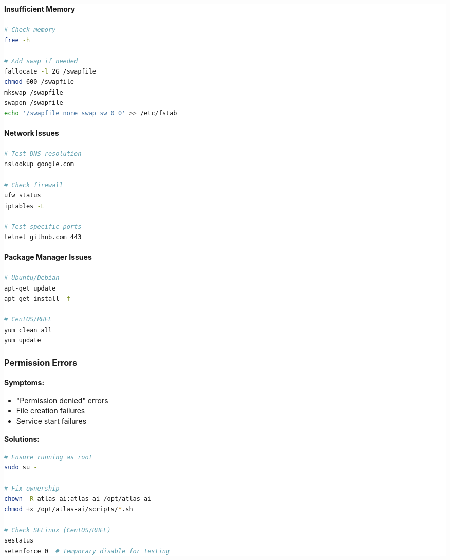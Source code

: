 #### Insufficient Memory
```bash
# Check memory
free -h

# Add swap if needed
fallocate -l 2G /swapfile
chmod 600 /swapfile
mkswap /swapfile
swapon /swapfile
echo '/swapfile none swap sw 0 0' >> /etc/fstab
```

#### Network Issues
```bash
# Test DNS resolution
nslookup google.com

# Check firewall
ufw status
iptables -L

# Test specific ports
telnet github.com 443
```

#### Package Manager Issues
```bash
# Ubuntu/Debian
apt-get update
apt-get install -f

# CentOS/RHEL
yum clean all
yum update
```

### Permission Errors

**Symptoms:**
- "Permission denied" errors
- File creation failures
- Service start failures

**Solutions:**
```bash
# Ensure running as root
sudo su -

# Fix ownership
chown -R atlas-ai:atlas-ai /opt/atlas-ai
chmod +x /opt/atlas-ai/scripts/*.sh

# Check SELinux (CentOS/RHEL)
sestatus
setenforce 0  # Temporary disable for testing
```
